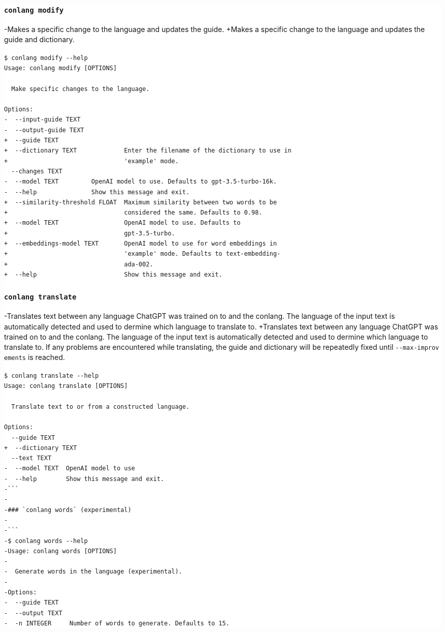 ### `conlang modify`
 
-Makes a specific change to the language and updates the guide.
+Makes a specific change to the language and updates the guide and dictionary.
 
 ```
 $ conlang modify --help
 Usage: conlang modify [OPTIONS]
 
   Make specific changes to the language.
 
 Options:
-  --input-guide TEXT
-  --output-guide TEXT
+  --guide TEXT
+  --dictionary TEXT             Enter the filename of the dictionary to use in
+                                'example' mode.
   --changes TEXT
-  --model TEXT         OpenAI model to use. Defaults to gpt-3.5-turbo-16k.
-  --help               Show this message and exit.
+  --similarity-threshold FLOAT  Maximum similarity between two words to be
+                                considered the same. Defaults to 0.98.
+  --model TEXT                  OpenAI model to use. Defaults to
+                                gpt-3.5-turbo.
+  --embeddings-model TEXT       OpenAI model to use for word embeddings in
+                                'example' mode. Defaults to text-embedding-
+                                ada-002.
+  --help                        Show this message and exit.
 ```
 
 ### `conlang translate`
 
-Translates text between any language ChatGPT was trained on to and the conlang. The language of the input text is automatically detected and used to dermine which language to translate to.
+Translates text between any language ChatGPT was trained on to and the conlang. The language of the input text is automatically detected and used to dermine which language to translate to. If any problems are encountered while translating, the guide and dictionary will be repeatedly fixed until `--max-improvements` is reached.
 
 ```
 $ conlang translate --help
 Usage: conlang translate [OPTIONS]
 
   Translate text to or from a constructed language.
 
 Options:
   --guide TEXT
+  --dictionary TEXT
   --text TEXT
-  --model TEXT  OpenAI model to use
-  --help        Show this message and exit.
-```
-
-### `conlang words` (experimental)
-
-```
-$ conlang words --help
-Usage: conlang words [OPTIONS]
-
-  Generate words in the language (experimental).
-
-Options:
-  --guide TEXT
-  --output TEXT
-  -n INTEGER     Number of words to generate. Defaults to 15.
 ```